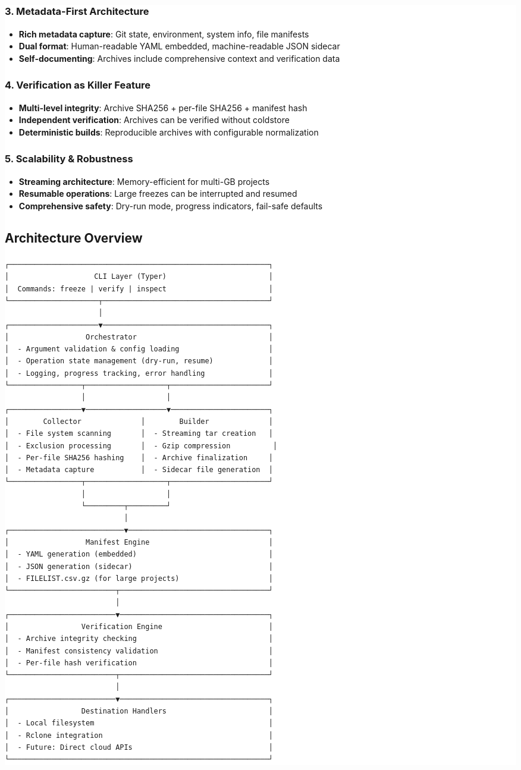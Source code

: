 ### 3. Metadata-First Architecture
- **Rich metadata capture**: Git state, environment, system info, file manifests
- **Dual format**: Human-readable YAML embedded, machine-readable JSON sidecar
- **Self-documenting**: Archives include comprehensive context and verification data

### 4. Verification as Killer Feature
- **Multi-level integrity**: Archive SHA256 + per-file SHA256 + manifest hash
- **Independent verification**: Archives can be verified without coldstore
- **Deterministic builds**: Reproducible archives with configurable normalization

### 5. Scalability & Robustness
- **Streaming architecture**: Memory-efficient for multi-GB projects
- **Resumable operations**: Large freezes can be interrupted and resumed
- **Comprehensive safety**: Dry-run mode, progress indicators, fail-safe defaults

## Architecture Overview

```
┌─────────────────────────────────────────────────────────────┐
│                    CLI Layer (Typer)                        │
│  Commands: freeze | verify | inspect                        │
└─────────────────────┬───────────────────────────────────────┘
                      │
┌─────────────────────▼───────────────────────────────────────┐
│                  Orchestrator                               │
│  - Argument validation & config loading                     │
│  - Operation state management (dry-run, resume)             │
│  - Logging, progress tracking, error handling               │
└─────────────────┬───────────────────┬───────────────────────┘
                  │                   │
┌─────────────────▼───────────────────▼───────────────────────┐
│        Collector              │        Builder              │
│  - File system scanning       │  - Streaming tar creation   │
│  - Exclusion processing       │  - Gzip compression          │
│  - Per-file SHA256 hashing    │  - Archive finalization     │
│  - Metadata capture           │  - Sidecar file generation  │
└─────────────────┬───────────────────┬───────────────────────┘
                  │                   │
                  └─────────┬─────────┘
                            │
┌───────────────────────────▼─────────────────────────────────┐
│                  Manifest Engine                            │
│  - YAML generation (embedded)                               │
│  - JSON generation (sidecar)                                │
│  - FILELIST.csv.gz (for large projects)                     │
└─────────────────────────┬───────────────────────────────────┘
                          │
┌─────────────────────────▼───────────────────────────────────┐
│                 Verification Engine                         │
│  - Archive integrity checking                               │
│  - Manifest consistency validation                          │
│  - Per-file hash verification                               │
└─────────────────────────┬───────────────────────────────────┘
                          │
┌─────────────────────────▼───────────────────────────────────┐
│                 Destination Handlers                        │
│  - Local filesystem                                         │
│  - Rclone integration                                       │
│  - Future: Direct cloud APIs                                │
└─────────────────────────────────────────────────────────────┘
```

